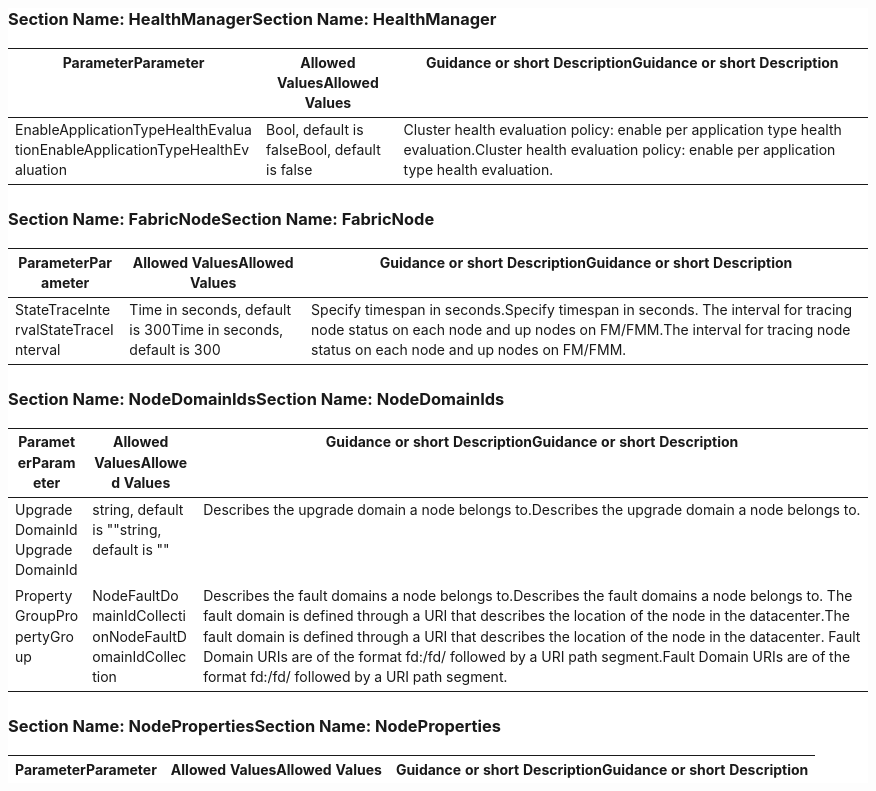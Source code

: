 ### <a name="section-name-healthmanager"></a><span data-ttu-id="f2e6f-340">Section Name: HealthManager</span><span class="sxs-lookup"><span data-stu-id="f2e6f-340">Section Name: HealthManager</span></span>
| <span data-ttu-id="f2e6f-341">**Parameter**</span><span class="sxs-lookup"><span data-stu-id="f2e6f-341">**Parameter**</span></span> | <span data-ttu-id="f2e6f-342">**Allowed Values**</span><span class="sxs-lookup"><span data-stu-id="f2e6f-342">**Allowed Values**</span></span> | <span data-ttu-id="f2e6f-343">**Guidance or short Description**</span><span class="sxs-lookup"><span data-stu-id="f2e6f-343">**Guidance or short Description**</span></span> |
| --- | --- | --- |
| <span data-ttu-id="f2e6f-344">EnableApplicationTypeHealthEvaluation</span><span class="sxs-lookup"><span data-stu-id="f2e6f-344">EnableApplicationTypeHealthEvaluation</span></span> |<span data-ttu-id="f2e6f-345">Bool, default is false</span><span class="sxs-lookup"><span data-stu-id="f2e6f-345">Bool, default is false</span></span> |<span data-ttu-id="f2e6f-346">Cluster health evaluation policy: enable per application type health evaluation.</span><span class="sxs-lookup"><span data-stu-id="f2e6f-346">Cluster health evaluation policy: enable per application type health evaluation.</span></span> |

### <a name="section-name-fabricnode"></a><span data-ttu-id="f2e6f-347">Section Name: FabricNode</span><span class="sxs-lookup"><span data-stu-id="f2e6f-347">Section Name: FabricNode</span></span>
| <span data-ttu-id="f2e6f-348">**Parameter**</span><span class="sxs-lookup"><span data-stu-id="f2e6f-348">**Parameter**</span></span> | <span data-ttu-id="f2e6f-349">**Allowed Values**</span><span class="sxs-lookup"><span data-stu-id="f2e6f-349">**Allowed Values**</span></span> | <span data-ttu-id="f2e6f-350">**Guidance or short Description**</span><span class="sxs-lookup"><span data-stu-id="f2e6f-350">**Guidance or short Description**</span></span> |
| --- | --- | --- |
| <span data-ttu-id="f2e6f-351">StateTraceInterval</span><span class="sxs-lookup"><span data-stu-id="f2e6f-351">StateTraceInterval</span></span> |<span data-ttu-id="f2e6f-352">Time in seconds, default is 300</span><span class="sxs-lookup"><span data-stu-id="f2e6f-352">Time in seconds, default is 300</span></span> |<span data-ttu-id="f2e6f-353">Specify timespan in seconds.</span><span class="sxs-lookup"><span data-stu-id="f2e6f-353">Specify timespan in seconds.</span></span> <span data-ttu-id="f2e6f-354">The interval for tracing node status on each node and up nodes on FM/FMM.</span><span class="sxs-lookup"><span data-stu-id="f2e6f-354">The interval for tracing node status on each node and up nodes on FM/FMM.</span></span> |

### <a name="section-name-nodedomainids"></a><span data-ttu-id="f2e6f-355">Section Name: NodeDomainIds</span><span class="sxs-lookup"><span data-stu-id="f2e6f-355">Section Name: NodeDomainIds</span></span>
| <span data-ttu-id="f2e6f-356">**Parameter**</span><span class="sxs-lookup"><span data-stu-id="f2e6f-356">**Parameter**</span></span> | <span data-ttu-id="f2e6f-357">**Allowed Values**</span><span class="sxs-lookup"><span data-stu-id="f2e6f-357">**Allowed Values**</span></span> | <span data-ttu-id="f2e6f-358">**Guidance or short Description**</span><span class="sxs-lookup"><span data-stu-id="f2e6f-358">**Guidance or short Description**</span></span> |
| --- | --- | --- |
| <span data-ttu-id="f2e6f-359">UpgradeDomainId</span><span class="sxs-lookup"><span data-stu-id="f2e6f-359">UpgradeDomainId</span></span> |<span data-ttu-id="f2e6f-360">string, default is ""</span><span class="sxs-lookup"><span data-stu-id="f2e6f-360">string, default is ""</span></span> |<span data-ttu-id="f2e6f-361">Describes the upgrade domain a node belongs to.</span><span class="sxs-lookup"><span data-stu-id="f2e6f-361">Describes the upgrade domain a node belongs to.</span></span> |
| <span data-ttu-id="f2e6f-362">PropertyGroup</span><span class="sxs-lookup"><span data-stu-id="f2e6f-362">PropertyGroup</span></span> |<span data-ttu-id="f2e6f-363">NodeFaultDomainIdCollection</span><span class="sxs-lookup"><span data-stu-id="f2e6f-363">NodeFaultDomainIdCollection</span></span> |<span data-ttu-id="f2e6f-364">Describes the fault domains a node belongs to.</span><span class="sxs-lookup"><span data-stu-id="f2e6f-364">Describes the fault domains a node belongs to.</span></span> <span data-ttu-id="f2e6f-365">The fault domain is defined through a URI that describes the location of the node in the datacenter.</span><span class="sxs-lookup"><span data-stu-id="f2e6f-365">The fault domain is defined through a URI that describes the location of the node in the datacenter.</span></span>  <span data-ttu-id="f2e6f-366">Fault Domain URIs are of the format fd:/fd/ followed by a URI path segment.</span><span class="sxs-lookup"><span data-stu-id="f2e6f-366">Fault Domain URIs are of the format fd:/fd/ followed by a URI path segment.</span></span>|

### <a name="section-name-nodeproperties"></a><span data-ttu-id="f2e6f-367">Section Name: NodeProperties</span><span class="sxs-lookup"><span data-stu-id="f2e6f-367">Section Name: NodeProperties</span></span>
| <span data-ttu-id="f2e6f-368">**Parameter**</span><span class="sxs-lookup"><span data-stu-id="f2e6f-368">**Parameter**</span></span> | <span data-ttu-id="f2e6f-369">**Allowed Values**</span><span class="sxs-lookup"><span data-stu-id="f2e6f-369">**Allowed Values**</span></span> | <span data-ttu-id="f2e6f-370">**Guidance or short Description**</span><span class="sxs-lookup"><span data-stu-id="f2e6f-370">**Guidance or short Description**</span></span> |
| --- | --- | --- |